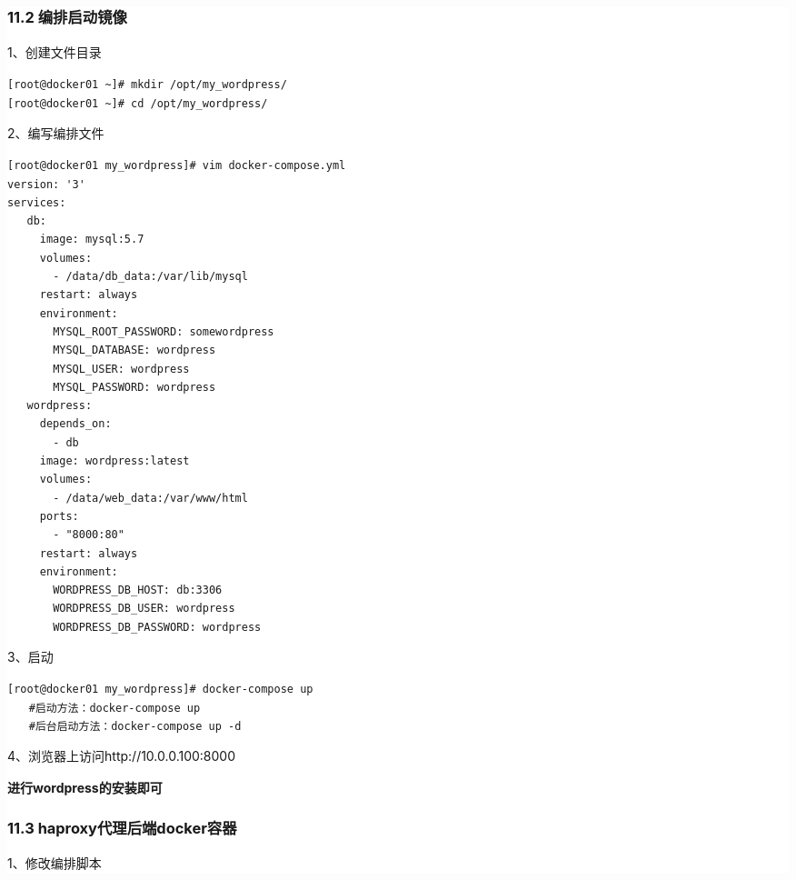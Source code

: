 ### 11.2 编排启动镜像

1、创建文件目录

```
[root@docker01 ~]# mkdir /opt/my_wordpress/
[root@docker01 ~]# cd /opt/my_wordpress/
```

2、编写编排文件

```
[root@docker01 my_wordpress]# vim docker-compose.yml
version: '3'
services:
   db:
     image: mysql:5.7
     volumes:
       - /data/db_data:/var/lib/mysql
     restart: always
     environment:
       MYSQL_ROOT_PASSWORD: somewordpress
       MYSQL_DATABASE: wordpress
       MYSQL_USER: wordpress
       MYSQL_PASSWORD: wordpress
   wordpress:
     depends_on:
       - db
     image: wordpress:latest
     volumes:
       - /data/web_data:/var/www/html
     ports: 
       - "8000:80"
     restart: always
     environment:
       WORDPRESS_DB_HOST: db:3306
       WORDPRESS_DB_USER: wordpress
       WORDPRESS_DB_PASSWORD: wordpress
```

3、启动

```
[root@docker01 my_wordpress]# docker-compose up
　　#启动方法：docker-compose up
　　#后台启动方法：docker-compose up -d
```

4、浏览器上访问http://10.0.0.100:8000

**进行wordpress的安装即可**

### 11.3 haproxy代理后端docker容器

1、修改编排脚本
